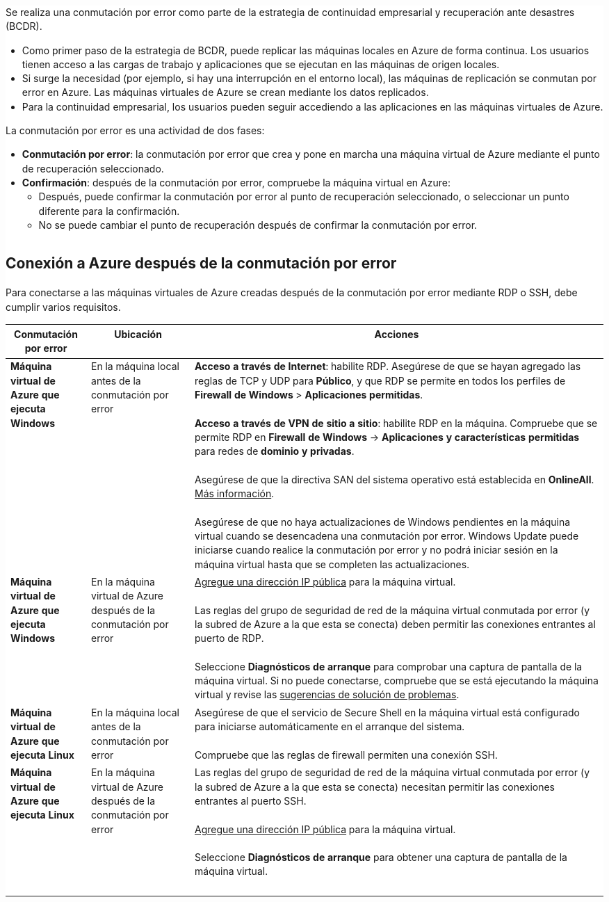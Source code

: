 Se realiza una conmutación por error como parte de la estrategia de continuidad empresarial y recuperación ante desastres (BCDR).

- Como primer paso de la estrategia de BCDR, puede replicar las máquinas locales en Azure de forma continua. Los usuarios tienen acceso a las cargas de trabajo y aplicaciones que se ejecutan en las máquinas de origen locales.
- Si surge la necesidad (por ejemplo, si hay una interrupción en el entorno local), las máquinas de replicación se conmutan por error en Azure. Las máquinas virtuales de Azure se crean mediante los datos replicados.
- Para la continuidad empresarial, los usuarios pueden seguir accediendo a las aplicaciones en las máquinas virtuales de Azure.

La conmutación por error es una actividad de dos fases:

- **Conmutación por error**: la conmutación por error que crea y pone en marcha una máquina virtual de Azure mediante el punto de recuperación seleccionado.
- **Confirmación**: después de la conmutación por error, compruebe la máquina virtual en Azure:
    - Después, puede confirmar la conmutación por error al punto de recuperación seleccionado, o seleccionar un punto diferente para la confirmación.
    - No se puede cambiar el punto de recuperación después de confirmar la conmutación por error.


## <a name="connect-to-azure-after-failover"></a>Conexión a Azure después de la conmutación por error

Para conectarse a las máquinas virtuales de Azure creadas después de la conmutación por error mediante RDP o SSH, debe cumplir varios requisitos.

**Conmutación por error** | **Ubicación** | **Acciones**
--- | --- | ---
**Máquina virtual de Azure que ejecuta Windows** | En la máquina local antes de la conmutación por error | **Acceso a través de Internet**: habilite RDP. Asegúrese de que se hayan agregado las reglas de TCP y UDP para **Público**, y que RDP se permite en todos los perfiles de **Firewall de Windows** > **Aplicaciones permitidas**.<br/><br/> **Acceso a través de VPN de sitio a sitio**: habilite RDP en la máquina. Compruebe que se permite RDP en **Firewall de Windows** -> **Aplicaciones y características permitidas** para redes de **dominio y privadas**.<br/><br/>  Asegúrese de que la directiva SAN del sistema operativo está establecida en **OnlineAll**. [Más información](https://support.microsoft.com/kb/3031135).<br/><br/> Asegúrese de que no haya actualizaciones de Windows pendientes en la máquina virtual cuando se desencadena una conmutación por error. Windows Update puede iniciarse cuando realice la conmutación por error y no podrá iniciar sesión en la máquina virtual hasta que se completen las actualizaciones.
**Máquina virtual de Azure que ejecuta Windows** | En la máquina virtual de Azure después de la conmutación por error |  [Agregue una dirección IP pública](/archive/blogs/srinathv/how-to-add-a-public-ip-address-to-azure-vm-for-vm-failed-over-using-asr) para la máquina virtual.<br/><br/> Las reglas del grupo de seguridad de red de la máquina virtual conmutada por error (y la subred de Azure a la que esta se conecta) deben permitir las conexiones entrantes al puerto de RDP.<br/><br/> Seleccione **Diagnósticos de arranque** para comprobar una captura de pantalla de la máquina virtual. Si no puede conectarse, compruebe que se está ejecutando la máquina virtual y revise las [sugerencias de solución de problemas](https://social.technet.microsoft.com/wiki/contents/articles/31666.troubleshooting-remote-desktop-connection-after-failover-using-asr.aspx).
**Máquina virtual de Azure que ejecuta Linux** | En la máquina local antes de la conmutación por error | Asegúrese de que el servicio de Secure Shell en la máquina virtual está configurado para iniciarse automáticamente en el arranque del sistema.<br/><br/> Compruebe que las reglas de firewall permiten una conexión SSH.
**Máquina virtual de Azure que ejecuta Linux** | En la máquina virtual de Azure después de la conmutación por error | Las reglas del grupo de seguridad de red de la máquina virtual conmutada por error (y la subred de Azure a la que esta se conecta) necesitan permitir las conexiones entrantes al puerto SSH.<br/><br/> [Agregue una dirección IP pública](/archive/blogs/srinathv/how-to-add-a-public-ip-address-to-azure-vm-for-vm-failed-over-using-asr) para la máquina virtual.<br/><br/> Seleccione **Diagnósticos de arranque** para obtener una captura de pantalla de la máquina virtual.<br/><br/>
